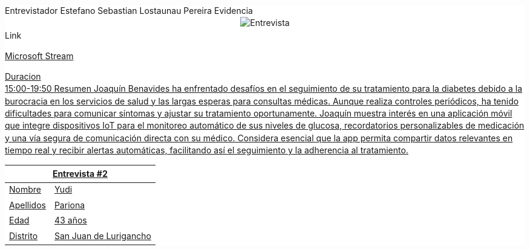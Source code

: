   </tr>
  <tr>
    <td>Entrevistador</td>
    <td>Estefano Sebastian Lostaunau Pereira</td>
  </tr>
  <tr>
    <td>Evidencia</td>
    <td><div align="center"><img src="./Resources/Chapter-II/Interviews/joaquinbenavides_interview.png" alt="Entrevista "></div></td>
  </tr>
  <tr>
    <td>Link</td>
    <td><p><a target="_blank"  href="https://upcedupe-my.sharepoint.com/personal/u202211742_upc_edu_pe/_layouts/15/stream.aspx?id=%2Fpersonal%2Fu202211742%5Fupc%5Fedu%5Fpe%2FDocuments%2Fupc%2Dpre%2D202401%2Dsi729%2DSW51%2DNinjaCode%2Dneedfinding%2Dsprint%2D1%2Emp4&nav=eyJyZWZlcnJhbEluZm8iOnsicmVmZXJyYWxBcHAiOiJTdHJlYW1XZWJBcHAiLCJyZWZlcnJhbFZpZXciOiJTaGFyZURpYWxvZy1MaW5rIiwicmVmZXJyYWxBcHBQbGF0Zm9ybSI6IldlYiIsInJlZmVycmFsTW9kZSI6InZpZXcifX0&ga=1&referrer=StreamWebApp%2EWeb&referrerScenario=AddressBarCopied%2Eview%2E1f425fe3%2D41d6%2D4381%2D8e7c%2Da7d24d43cd9b&mode=View" title="Title">Microsoft Stream</p></td>
  </tr>
  <tr>
    <td>Duracion<br></td>
    <td>15:00-19:50 </td>
  </tr>
  <tr>
    <td>Resumen</td>
    <td>
   Joaquín Benavides ha enfrentado desafíos en el seguimiento de su tratamiento para la diabetes debido a la burocracia en los servicios de salud y las largas esperas para consultas médicas. Aunque realiza controles periódicos, ha tenido dificultades para comunicar síntomas y ajustar su tratamiento oportunamente. Joaquín muestra interés en una aplicación móvil que integre dispositivos IoT para el monitoreo automático de sus niveles de glucosa, recordatorios personalizables de medicación y una vía segura de comunicación directa con su médico. Considera esencial que la app permita compartir datos relevantes en tiempo real y recibir alertas automáticas, facilitando así el seguimiento y la adherencia al tratamiento.
</td>
  </tr>
</tbody>
</table>

<table>
<colgroup>
</colgroup>
<thead>
  <tr>
    <th colspan="2">Entrevista #2<br></th>
  </tr>
</thead>
<tbody>
  <tr>
    <td>Nombre</td>
    <td>Yudi</td>
  </tr>
  <tr>
    <td>Apellidos</td>
    <td>Pariona</td>
  </tr>
  <tr>
    <td>Edad</td>
    <td>43 años</td>
  </tr>
  <tr>
    <td>Distrito</td>
    <td>San Juan de Lurigancho</td>